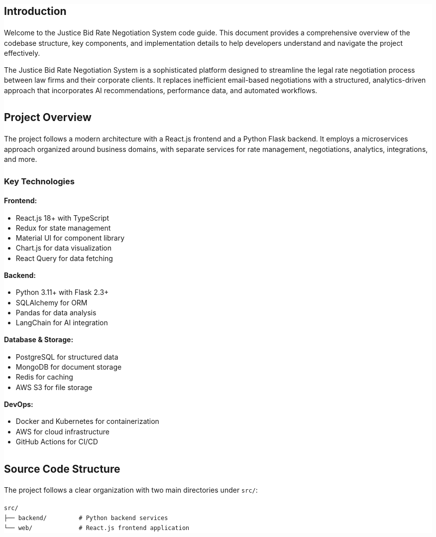 ## Introduction

Welcome to the Justice Bid Rate Negotiation System code guide. This document provides a comprehensive overview of the codebase structure, key components, and implementation details to help developers understand and navigate the project effectively.

The Justice Bid Rate Negotiation System is a sophisticated platform designed to streamline the legal rate negotiation process between law firms and their corporate clients. It replaces inefficient email-based negotiations with a structured, analytics-driven approach that incorporates AI recommendations, performance data, and automated workflows.

## Project Overview

The project follows a modern architecture with a React.js frontend and a Python Flask backend. It employs a microservices approach organized around business domains, with separate services for rate management, negotiations, analytics, integrations, and more.

### Key Technologies

**Frontend:**
- React.js 18+ with TypeScript
- Redux for state management
- Material UI for component library
- Chart.js for data visualization
- React Query for data fetching

**Backend:**
- Python 3.11+ with Flask 2.3+
- SQLAlchemy for ORM
- Pandas for data analysis
- LangChain for AI integration

**Database & Storage:**
- PostgreSQL for structured data
- MongoDB for document storage
- Redis for caching
- AWS S3 for file storage

**DevOps:**
- Docker and Kubernetes for containerization
- AWS for cloud infrastructure
- GitHub Actions for CI/CD

## Source Code Structure

The project follows a clear organization with two main directories under `src/`:

```
src/
├── backend/         # Python backend services
└── web/             # React.js frontend application
```
